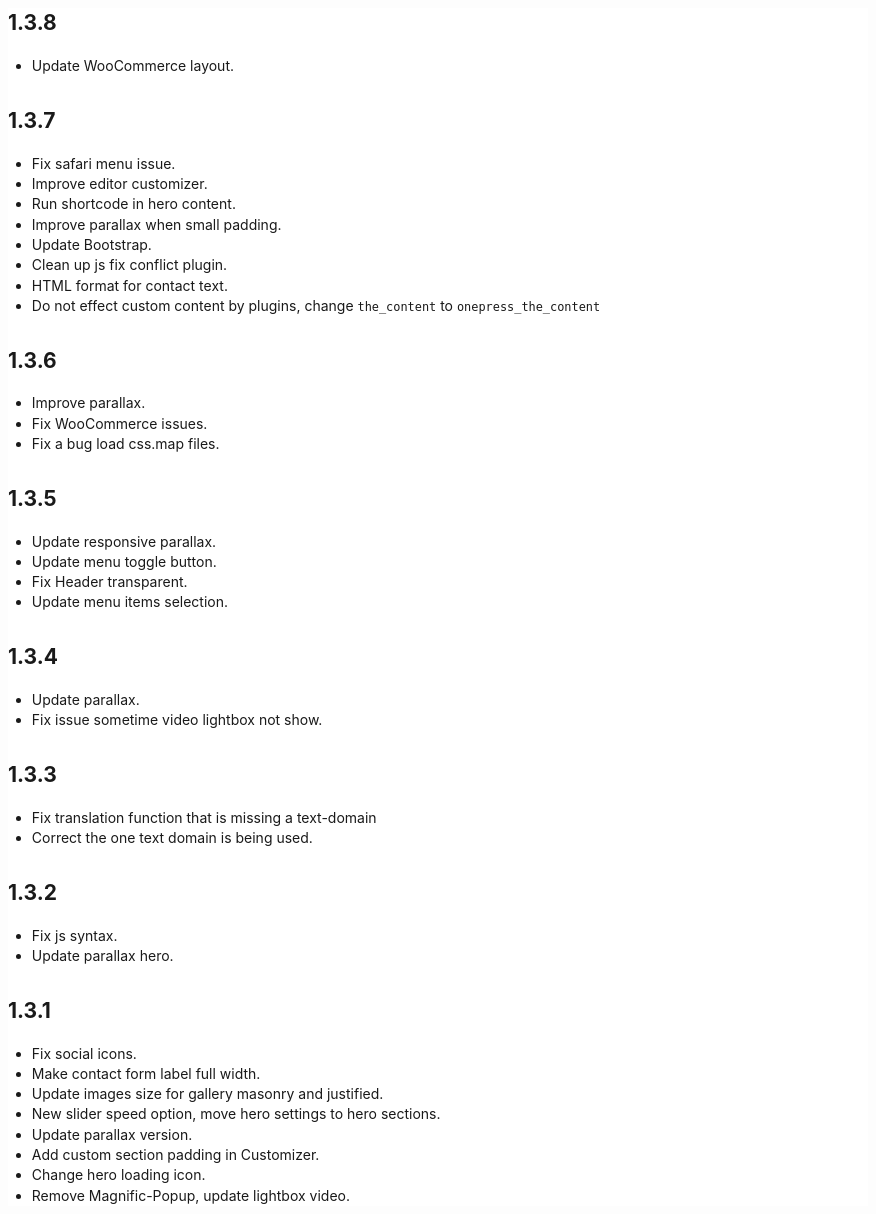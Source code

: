 ## 1.3.8

- Update WooCommerce layout.

## 1.3.7

- Fix safari menu issue.
- Improve editor customizer.
- Run shortcode in hero content.
- Improve parallax when small padding.
- Update Bootstrap.
- Clean up js fix conflict plugin.
- HTML format for contact text.
- Do not effect custom content by plugins, change `the_content` to `onepress_the_content`

## 1.3.6

- Improve parallax.
- Fix WooCommerce issues.
- Fix a bug load css.map files.

## 1.3.5

- Update responsive parallax.
- Update menu toggle button.
- Fix Header transparent.
- Update menu items selection.

## 1.3.4

- Update parallax.
- Fix issue sometime video lightbox not show.

## 1.3.3

- Fix translation function that is missing a text-domain
- Correct the one text domain is being used.

## 1.3.2

- Fix js syntax.
- Update parallax hero.

## 1.3.1

- Fix social icons.
- Make contact form label full width.
- Update images size for gallery masonry and justified.
- New slider speed option, move hero settings to hero sections.
- Update parallax version.
- Add custom section padding in Customizer.
- Change hero loading icon.
- Remove Magnific-Popup, update lightbox video.
